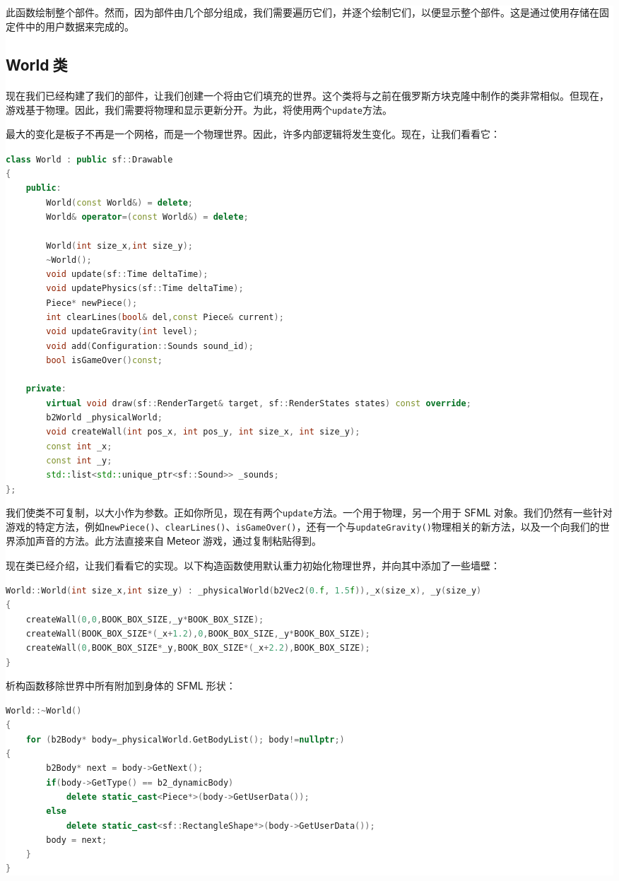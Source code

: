 此函数绘制整个部件。然而，因为部件由几个部分组成，我们需要遍历它们，并逐个绘制它们，以便显示整个部件。这是通过使用存储在固定件中的用户数据来完成的。

## World 类

现在我们已经构建了我们的部件，让我们创建一个将由它们填充的世界。这个类将与之前在俄罗斯方块克隆中制作的类非常相似。但现在，游戏基于物理。因此，我们需要将物理和显示更新分开。为此，将使用两个`update`方法。

最大的变化是板子不再是一个网格，而是一个物理世界。因此，许多内部逻辑将发生变化。现在，让我们看看它：

```cpp
class World : public sf::Drawable
{
    public:
        World(const World&) = delete;
        World& operator=(const World&) = delete;

        World(int size_x,int size_y);
        ~World();
        void update(sf::Time deltaTime);
        void updatePhysics(sf::Time deltaTime);
        Piece* newPiece();
        int clearLines(bool& del,const Piece& current);
        void updateGravity(int level);
        void add(Configuration::Sounds sound_id);
        bool isGameOver()const;

    private:
        virtual void draw(sf::RenderTarget& target, sf::RenderStates states) const override;
        b2World _physicalWorld;
        void createWall(int pos_x, int pos_y, int size_x, int size_y);
        const int _x;
        const int _y;
        std::list<std::unique_ptr<sf::Sound>> _sounds;
};
```

我们使类不可复制，以大小作为参数。正如你所见，现在有两个`update`方法。一个用于物理，另一个用于 SFML 对象。我们仍然有一些针对游戏的特定方法，例如`newPiece()`、`clearLines()`、`isGameOver()`，还有一个与`updateGravity()`物理相关的新方法，以及一个向我们的世界添加声音的方法。此方法直接来自 Meteor 游戏，通过复制粘贴得到。

现在类已经介绍，让我们看看它的实现。以下构造函数使用默认重力初始化物理世界，并向其中添加了一些墙壁：

```cpp
World::World(int size_x,int size_y) : _physicalWorld(b2Vec2(0.f, 1.5f)),_x(size_x), _y(size_y)
{
    createWall(0,0,BOOK_BOX_SIZE,_y*BOOK_BOX_SIZE);
    createWall(BOOK_BOX_SIZE*(_x+1.2),0,BOOK_BOX_SIZE,_y*BOOK_BOX_SIZE);
    createWall(0,BOOK_BOX_SIZE*_y,BOOK_BOX_SIZE*(_x+2.2),BOOK_BOX_SIZE);
}
```

析构函数移除世界中所有附加到身体的 SFML 形状：

```cpp
World::~World()
{
    for (b2Body* body=_physicalWorld.GetBodyList(); body!=nullptr;)
{
        b2Body* next = body->GetNext();
        if(body->GetType() == b2_dynamicBody)
            delete static_cast<Piece*>(body->GetUserData());
        else
            delete static_cast<sf::RectangleShape*>(body->GetUserData());
        body = next;
    }
}
```
